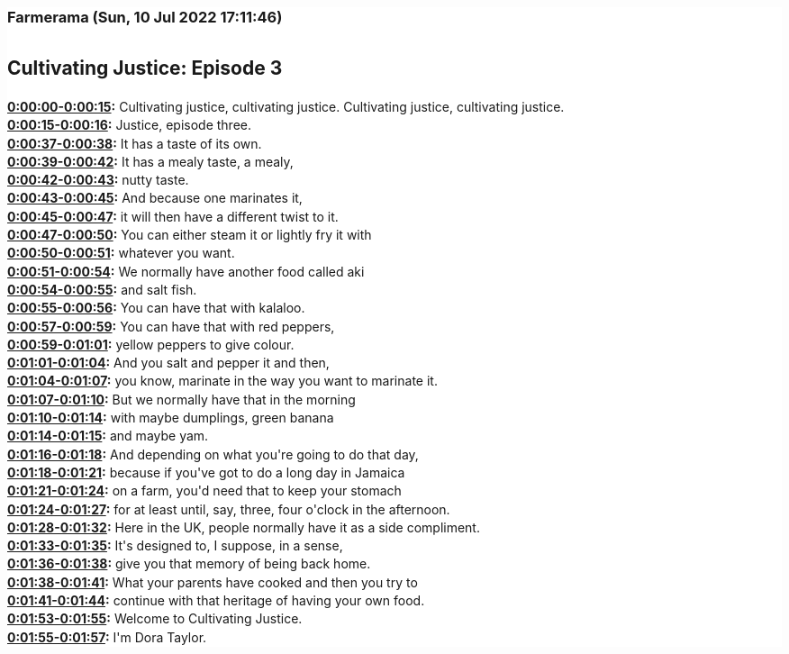 ### Farmerama  (Sun, 10 Jul 2022 17:11:46)
## Cultivating Justice: Episode 3  
**[0:00:00-0:00:15](https://soundcloud.com/farmerama-radio/cultivating-justice-episode-3#t=0:00:00):**  Cultivating justice, cultivating justice. Cultivating justice, cultivating justice.  
**[0:00:15-0:00:16](https://soundcloud.com/farmerama-radio/cultivating-justice-episode-3#t=0:00:15):**  Justice, episode three.  
**[0:00:37-0:00:38](https://soundcloud.com/farmerama-radio/cultivating-justice-episode-3#t=0:00:37):**  It has a taste of its own.  
**[0:00:39-0:00:42](https://soundcloud.com/farmerama-radio/cultivating-justice-episode-3#t=0:00:39):**  It has a mealy taste, a mealy,  
**[0:00:42-0:00:43](https://soundcloud.com/farmerama-radio/cultivating-justice-episode-3#t=0:00:42):**  nutty taste.  
**[0:00:43-0:00:45](https://soundcloud.com/farmerama-radio/cultivating-justice-episode-3#t=0:00:43):**  And because one marinates it,  
**[0:00:45-0:00:47](https://soundcloud.com/farmerama-radio/cultivating-justice-episode-3#t=0:00:45):**  it will then have a different twist to it.  
**[0:00:47-0:00:50](https://soundcloud.com/farmerama-radio/cultivating-justice-episode-3#t=0:00:47):**  You can either steam it or lightly fry it with  
**[0:00:50-0:00:51](https://soundcloud.com/farmerama-radio/cultivating-justice-episode-3#t=0:00:50):**  whatever you want.  
**[0:00:51-0:00:54](https://soundcloud.com/farmerama-radio/cultivating-justice-episode-3#t=0:00:51):**  We normally have another food called aki  
**[0:00:54-0:00:55](https://soundcloud.com/farmerama-radio/cultivating-justice-episode-3#t=0:00:54):**  and salt fish.  
**[0:00:55-0:00:56](https://soundcloud.com/farmerama-radio/cultivating-justice-episode-3#t=0:00:55):**  You can have that with kalaloo.  
**[0:00:57-0:00:59](https://soundcloud.com/farmerama-radio/cultivating-justice-episode-3#t=0:00:57):**  You can have that with red peppers,  
**[0:00:59-0:01:01](https://soundcloud.com/farmerama-radio/cultivating-justice-episode-3#t=0:00:59):**  yellow peppers to give colour.  
**[0:01:01-0:01:04](https://soundcloud.com/farmerama-radio/cultivating-justice-episode-3#t=0:01:01):**  And you salt and pepper it and then,  
**[0:01:04-0:01:07](https://soundcloud.com/farmerama-radio/cultivating-justice-episode-3#t=0:01:04):**  you know, marinate in the way you want to marinate it.  
**[0:01:07-0:01:10](https://soundcloud.com/farmerama-radio/cultivating-justice-episode-3#t=0:01:07):**  But we normally have that in the morning  
**[0:01:10-0:01:14](https://soundcloud.com/farmerama-radio/cultivating-justice-episode-3#t=0:01:10):**  with maybe dumplings, green banana  
**[0:01:14-0:01:15](https://soundcloud.com/farmerama-radio/cultivating-justice-episode-3#t=0:01:14):**  and maybe yam.  
**[0:01:16-0:01:18](https://soundcloud.com/farmerama-radio/cultivating-justice-episode-3#t=0:01:16):**  And depending on what you're going to do that day,  
**[0:01:18-0:01:21](https://soundcloud.com/farmerama-radio/cultivating-justice-episode-3#t=0:01:18):**  because if you've got to do a long day in Jamaica  
**[0:01:21-0:01:24](https://soundcloud.com/farmerama-radio/cultivating-justice-episode-3#t=0:01:21):**  on a farm, you'd need that to keep your stomach  
**[0:01:24-0:01:27](https://soundcloud.com/farmerama-radio/cultivating-justice-episode-3#t=0:01:24):**  for at least until, say, three, four o'clock in the afternoon.  
**[0:01:28-0:01:32](https://soundcloud.com/farmerama-radio/cultivating-justice-episode-3#t=0:01:28):**  Here in the UK, people normally have it as a side compliment.  
**[0:01:33-0:01:35](https://soundcloud.com/farmerama-radio/cultivating-justice-episode-3#t=0:01:33):**  It's designed to, I suppose, in a sense,  
**[0:01:36-0:01:38](https://soundcloud.com/farmerama-radio/cultivating-justice-episode-3#t=0:01:36):**  give you that memory of being back home.  
**[0:01:38-0:01:41](https://soundcloud.com/farmerama-radio/cultivating-justice-episode-3#t=0:01:38):**  What your parents have cooked and then you try to  
**[0:01:41-0:01:44](https://soundcloud.com/farmerama-radio/cultivating-justice-episode-3#t=0:01:41):**  continue with that heritage of having your own food.  
**[0:01:53-0:01:55](https://soundcloud.com/farmerama-radio/cultivating-justice-episode-3#t=0:01:53):**  Welcome to Cultivating Justice.  
**[0:01:55-0:01:57](https://soundcloud.com/farmerama-radio/cultivating-justice-episode-3#t=0:01:55):**  I'm Dora Taylor.  